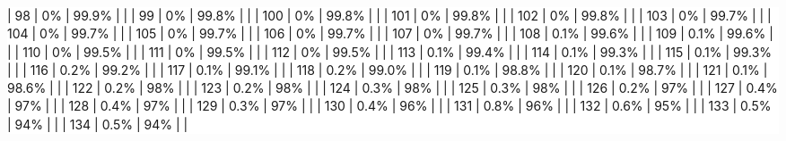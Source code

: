 | 98 | 0% | 99.9% |  |
| 99 | 0% | 99.8% |  |
| 100 | 0% | 99.8% |  |
| 101 | 0% | 99.8% |  |
| 102 | 0% | 99.8% |  |
| 103 | 0% | 99.7% |  |
| 104 | 0% | 99.7% |  |
| 105 | 0% | 99.7% |  |
| 106 | 0% | 99.7% |  |
| 107 | 0% | 99.7% |  |
| 108 | 0.1% | 99.6% |  |
| 109 | 0.1% | 99.6% |  |
| 110 | 0% | 99.5% |  |
| 111 | 0% | 99.5% |  |
| 112 | 0% | 99.5% |  |
| 113 | 0.1% | 99.4% |  |
| 114 | 0.1% | 99.3% |  |
| 115 | 0.1% | 99.3% |  |
| 116 | 0.2% | 99.2% |  |
| 117 | 0.1% | 99.1% |  |
| 118 | 0.2% | 99.0% |  |
| 119 | 0.1% | 98.8% |  |
| 120 | 0.1% | 98.7% |  |
| 121 | 0.1% | 98.6% |  |
| 122 | 0.2% | 98% |  |
| 123 | 0.2% | 98% |  |
| 124 | 0.3% | 98% |  |
| 125 | 0.3% | 98% |  |
| 126 | 0.2% | 97% |  |
| 127 | 0.4% | 97% |  |
| 128 | 0.4% | 97% |  |
| 129 | 0.3% | 97% |  |
| 130 | 0.4% | 96% |  |
| 131 | 0.8% | 96% |  |
| 132 | 0.6% | 95% |  |
| 133 | 0.5% | 94% |  |
| 134 | 0.5% | 94% |  |